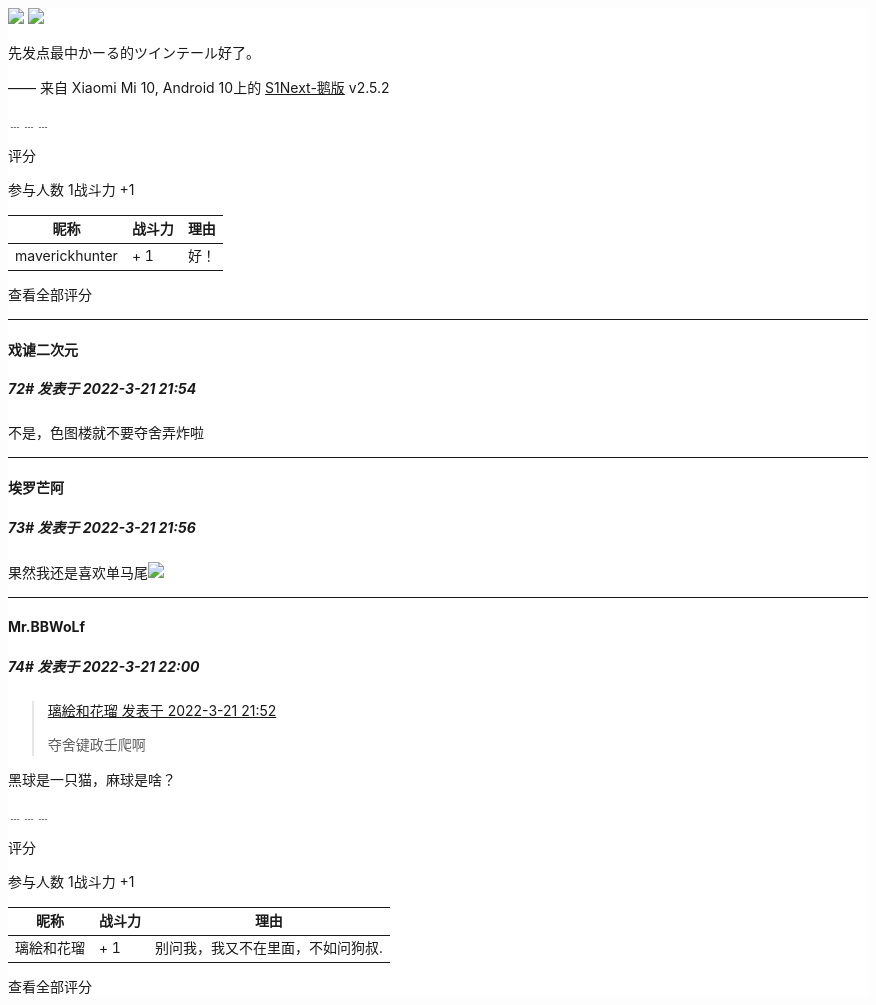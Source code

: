 <img src="https://p.sda1.dev/5/7f07690c12c6de6d9f3cab7f350f9d48/IMG_CMP_71514443.jpeg" referrerpolicy="no-referrer">

<img src="https://p.sda1.dev/5/e09301fbc00e3677ae5179c0811241fd/IMG_CMP_81945919.jpeg" referrerpolicy="no-referrer">

先发点最中かーる的ツインテール好了。

—— 来自 Xiaomi Mi 10, Android 10上的 [S1Next-鹅版](https://github.com/ykrank/S1-Next/releases) v2.5.2

﹍﹍﹍

评分

 参与人数 1战斗力 +1

|昵称|战斗力|理由|
|----|---|---|
| maverickhunter| + 1|好！|

查看全部评分

*****

####  戏谑二次元  
##### 72#       发表于 2022-3-21 21:54

不是，色图楼就不要夺舍弄炸啦

*****

####  埃罗芒阿  
##### 73#       发表于 2022-3-21 21:56

果然我还是喜欢单马尾<img src="https://static.saraba1st.com/image/smiley/face2017/025.png" referrerpolicy="no-referrer">

*****

####  Mr.BBWoLf  
##### 74#       发表于 2022-3-21 22:00

<blockquote><a href="httphttps://bbs.saraba1st.com/2b/forum.php?mod=redirect&amp;goto=findpost&amp;pid=55133843&amp;ptid=2058854" target="_blank">璃絵和花瑠 发表于 2022-3-21 21:52</a>

夺舍键政壬爬啊</blockquote>
黑球是一只猫，麻球是啥？

﹍﹍﹍

评分

 参与人数 1战斗力 +1

|昵称|战斗力|理由|
|----|---|---|
| 璃絵和花瑠| + 1|别问我，我又不在里面，不如问狗叔.|

查看全部评分
